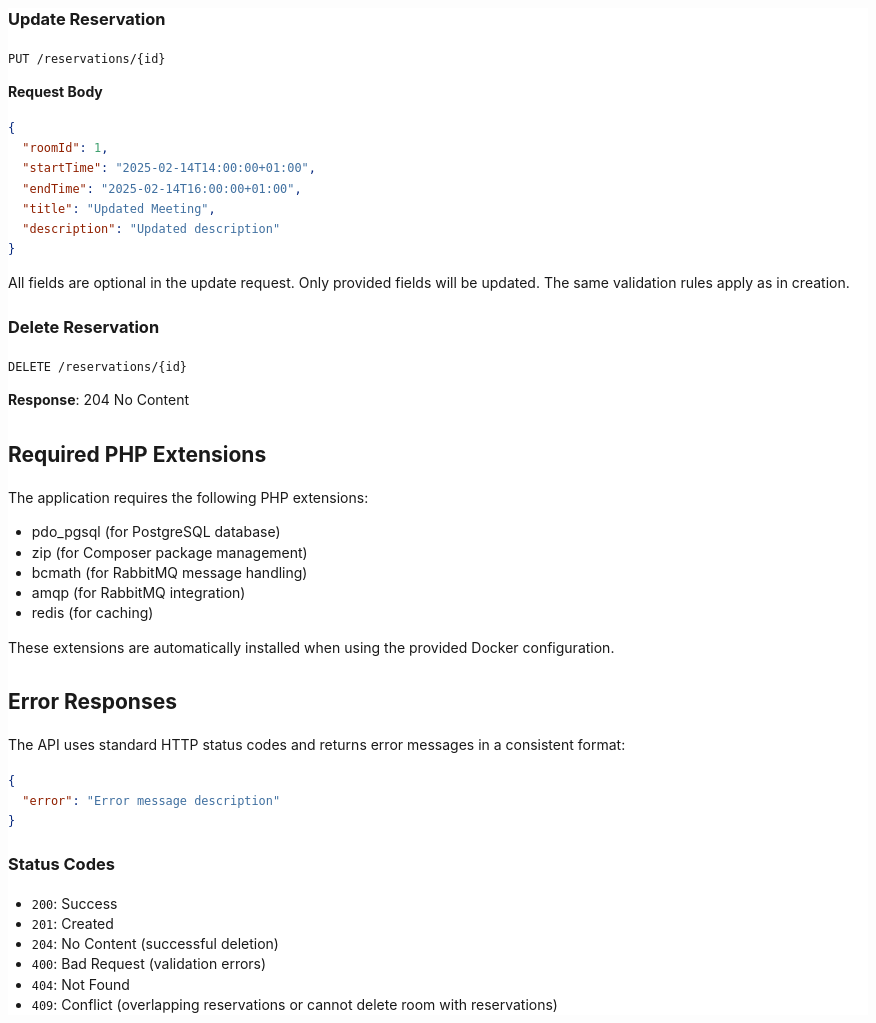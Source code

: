 
### Update Reservation
```http
PUT /reservations/{id}
```

**Request Body**
```json
{
  "roomId": 1,
  "startTime": "2025-02-14T14:00:00+01:00",
  "endTime": "2025-02-14T16:00:00+01:00",
  "title": "Updated Meeting",
  "description": "Updated description"
}
```

All fields are optional in the update request. Only provided fields will be updated.
The same validation rules apply as in creation.

### Delete Reservation
```http
DELETE /reservations/{id}
```

**Response**: 204 No Content

## Required PHP Extensions

The application requires the following PHP extensions:
- pdo_pgsql (for PostgreSQL database)
- zip (for Composer package management)
- bcmath (for RabbitMQ message handling)
- amqp (for RabbitMQ integration)
- redis (for caching)

These extensions are automatically installed when using the provided Docker configuration.

## Error Responses

The API uses standard HTTP status codes and returns error messages in a consistent format:

```json
{
  "error": "Error message description"
}
```

### Status Codes
- `200`: Success
- `201`: Created
- `204`: No Content (successful deletion)
- `400`: Bad Request (validation errors)
- `404`: Not Found
- `409`: Conflict (overlapping reservations or cannot delete room with reservations)
